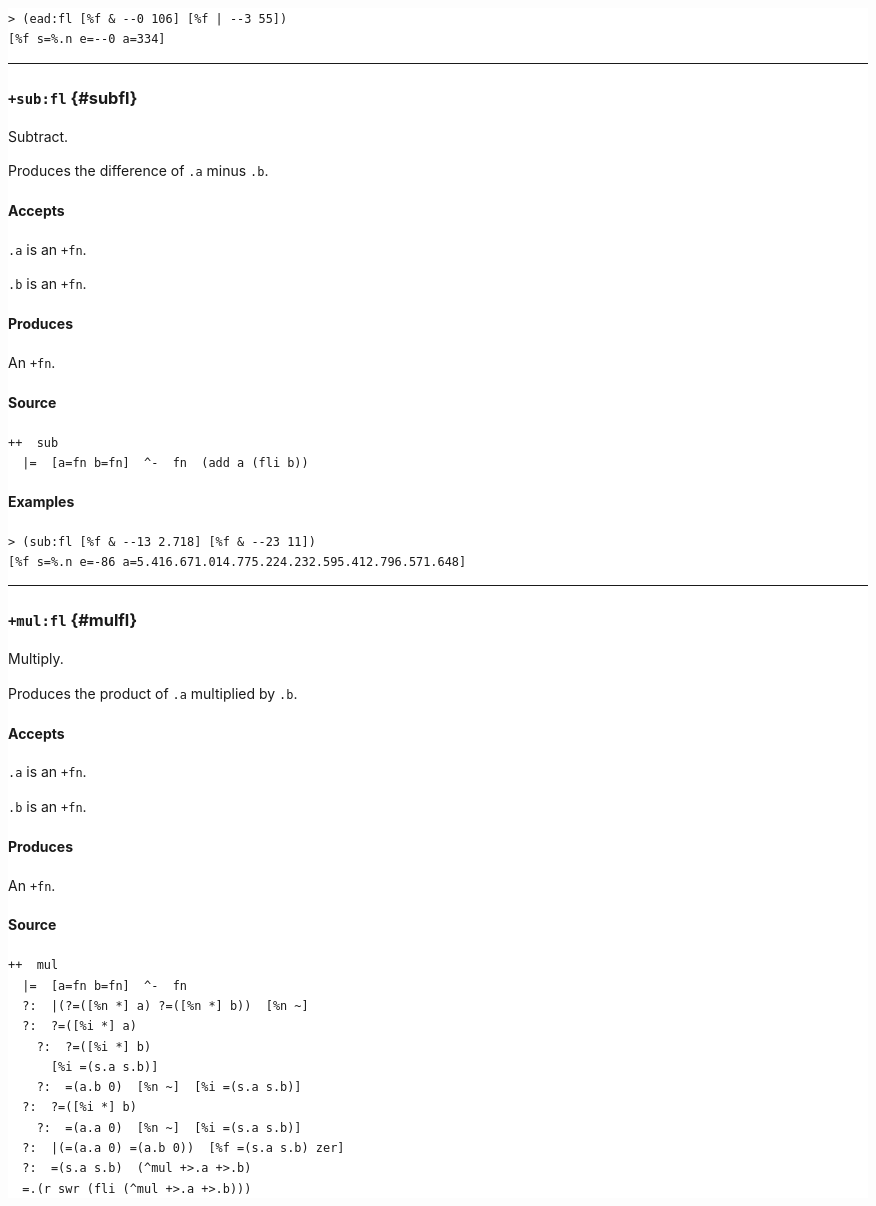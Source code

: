```
> (ead:fl [%f & --0 106] [%f | --3 55])
[%f s=%.n e=--0 a=334]
```

---

### `+sub:fl` {#subfl}

Subtract.

Produces the difference of `.a` minus `.b`.

#### Accepts

`.a` is an `+fn`.

`.b` is an `+fn`.

#### Produces

An `+fn`.

#### Source

```hoon
++  sub
  |=  [a=fn b=fn]  ^-  fn  (add a (fli b))
```

#### Examples

```
> (sub:fl [%f & --13 2.718] [%f & --23 11])
[%f s=%.n e=-86 a=5.416.671.014.775.224.232.595.412.796.571.648]
```

---

### `+mul:fl` {#mulfl}

Multiply.

Produces the product of `.a` multiplied by `.b`.

#### Accepts

`.a` is an `+fn`.

`.b` is an `+fn`.

#### Produces

An `+fn`.

#### Source

```hoon
++  mul
  |=  [a=fn b=fn]  ^-  fn
  ?:  |(?=([%n *] a) ?=([%n *] b))  [%n ~]
  ?:  ?=([%i *] a)
    ?:  ?=([%i *] b)
      [%i =(s.a s.b)]
    ?:  =(a.b 0)  [%n ~]  [%i =(s.a s.b)]
  ?:  ?=([%i *] b)
    ?:  =(a.a 0)  [%n ~]  [%i =(s.a s.b)]
  ?:  |(=(a.a 0) =(a.b 0))  [%f =(s.a s.b) zer]
  ?:  =(s.a s.b)  (^mul +>.a +>.b)
  =.(r swr (fli (^mul +>.a +>.b)))
```
